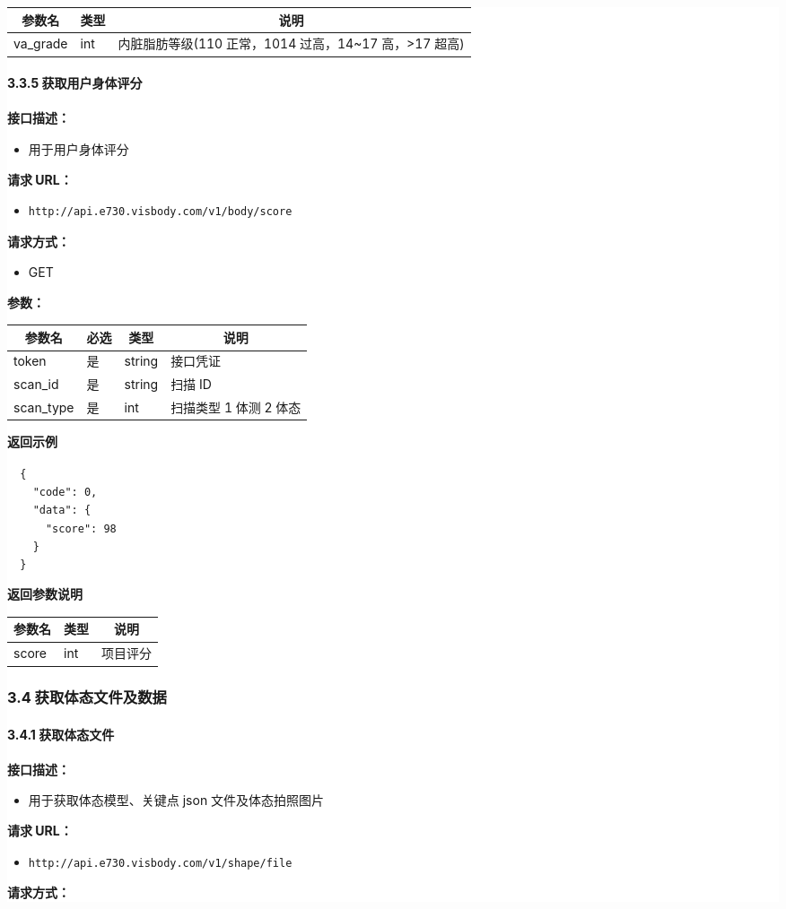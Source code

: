 | 参数名   | 类型 | 说明                                                  |
| -------- | ---- | ----------------------------------------------------- |
| va_grade | int  | 内脏脂肪等级(110 正常，1014 过高，14~17 高，>17 超高) |

#### 3.3.5 获取用户身体评分

**接口描述：**

- 用于用户身体评分

**请求 URL：**

- `http://api.e730.visbody.com/v1/body/score`

**请求方式：**

- GET

**参数：**

| 参数名    | 必选 | 类型   | 说明                   |
| --------- | ---- | ------ | ---------------------- |
| token     | 是   | string | 接口凭证               |
| scan_id   | 是   | string | 扫描 ID                |
| scan_type | 是   | int    | 扫描类型 1 体测 2 体态 |

**返回示例**

```
  {
    "code": 0,
    "data": {
      "score": 98
    }
  }
```

**返回参数说明**

| 参数名 | 类型 | 说明     |
| ------ | ---- | -------- |
| score  | int  | 项目评分 |

### 3.4 获取体态文件及数据

#### 3.4.1 获取体态文件

**接口描述：**

- 用于获取体态模型、关键点 json 文件及体态拍照图片

**请求 URL：**

- `http://api.e730.visbody.com/v1/shape/file`

**请求方式：**

